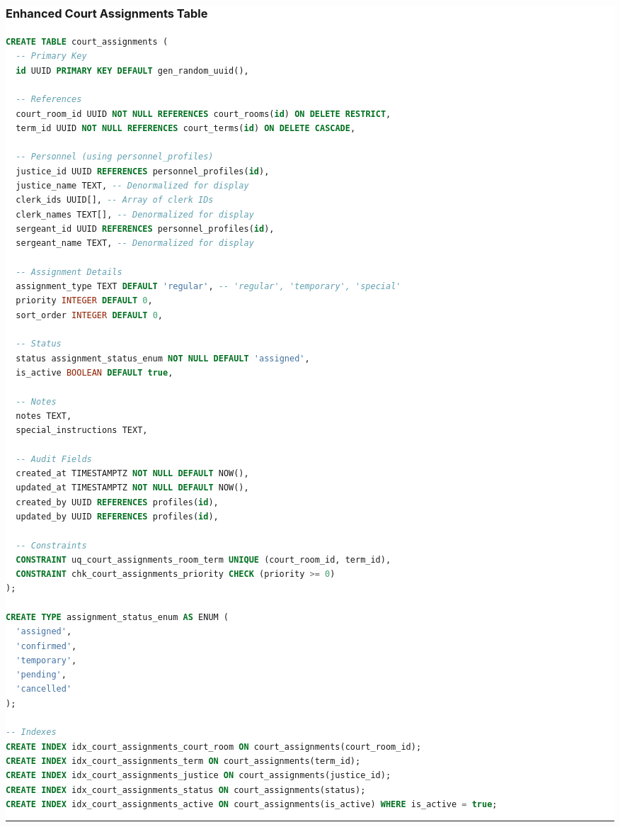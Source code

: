 ### Enhanced Court Assignments Table
```sql
CREATE TABLE court_assignments (
  -- Primary Key
  id UUID PRIMARY KEY DEFAULT gen_random_uuid(),
  
  -- References
  court_room_id UUID NOT NULL REFERENCES court_rooms(id) ON DELETE RESTRICT,
  term_id UUID NOT NULL REFERENCES court_terms(id) ON DELETE CASCADE,
  
  -- Personnel (using personnel_profiles)
  justice_id UUID REFERENCES personnel_profiles(id),
  justice_name TEXT, -- Denormalized for display
  clerk_ids UUID[], -- Array of clerk IDs
  clerk_names TEXT[], -- Denormalized for display
  sergeant_id UUID REFERENCES personnel_profiles(id),
  sergeant_name TEXT, -- Denormalized for display
  
  -- Assignment Details
  assignment_type TEXT DEFAULT 'regular', -- 'regular', 'temporary', 'special'
  priority INTEGER DEFAULT 0,
  sort_order INTEGER DEFAULT 0,
  
  -- Status
  status assignment_status_enum NOT NULL DEFAULT 'assigned',
  is_active BOOLEAN DEFAULT true,
  
  -- Notes
  notes TEXT,
  special_instructions TEXT,
  
  -- Audit Fields
  created_at TIMESTAMPTZ NOT NULL DEFAULT NOW(),
  updated_at TIMESTAMPTZ NOT NULL DEFAULT NOW(),
  created_by UUID REFERENCES profiles(id),
  updated_by UUID REFERENCES profiles(id),
  
  -- Constraints
  CONSTRAINT uq_court_assignments_room_term UNIQUE (court_room_id, term_id),
  CONSTRAINT chk_court_assignments_priority CHECK (priority >= 0)
);

CREATE TYPE assignment_status_enum AS ENUM (
  'assigned',
  'confirmed',
  'temporary',
  'pending',
  'cancelled'
);

-- Indexes
CREATE INDEX idx_court_assignments_court_room ON court_assignments(court_room_id);
CREATE INDEX idx_court_assignments_term ON court_assignments(term_id);
CREATE INDEX idx_court_assignments_justice ON court_assignments(justice_id);
CREATE INDEX idx_court_assignments_status ON court_assignments(status);
CREATE INDEX idx_court_assignments_active ON court_assignments(is_active) WHERE is_active = true;
```

---